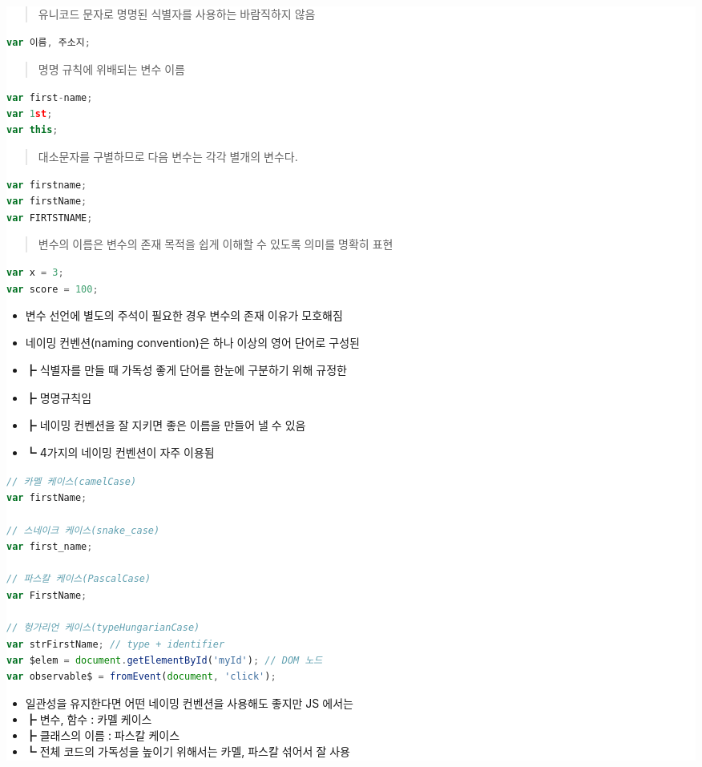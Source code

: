 > 유니코드 문자로 명명된 식별자를 사용하는 바람직하지 않음

```js
var 이름, 주소지;
```

> 명명 규칙에 위배되는 변수 이름

```js
var first-name;
var 1st;
var this;
```

> 대소문자를 구별하므로 다음 변수는 각각 별개의 변수다.

```js
var firstname;
var firstName;
var FIRTSTNAME;
```

> 변수의 이름은 변수의 존재 목적을 쉽게 이해할 수 있도록 의미를 명확히 표현

```js
var x = 3;
var score = 100;
```

- 변수 선언에 별도의 주석이 필요한 경우 변수의 존재 이유가 모호해짐

- 네이밍 컨벤션(naming convention)은 하나 이상의 영어 단어로 구성된
- ┣ 식별자를 만들 때 가독성 좋게 단어를 한눈에 구분하기 위해 규정한
- ┣ 명명규칙임
- ┣ 네이밍 컨벤션을 잘 지키면 좋은 이름을 만들어 낼 수 있음
- ┗ 4가지의 네이밍 컨벤션이 자주 이용됨

```js
// 카멜 케이스(camelCase)
var firstName;

// 스네이크 케이스(snake_case)
var first_name;

// 파스칼 케이스(PascalCase)
var FirstName;

// 헝가리언 케이스(typeHungarianCase)
var strFirstName; // type + identifier
var $elem = document.getElementById('myId'); // DOM 노드
var observable$ = fromEvent(document, 'click');
```

- 일관성을 유지한다면 어떤 네이밍 컨벤션을 사용해도 좋지만 JS 에서는
- ┣ 변수, 함수 : 카멜 케이스
- ┣ 클래스의 이름 : 파스칼 케이스
- ┗ 전체 코드의 가독성을 높이기 위해서는 카멜, 파스칼 섞어서 잘 사용
